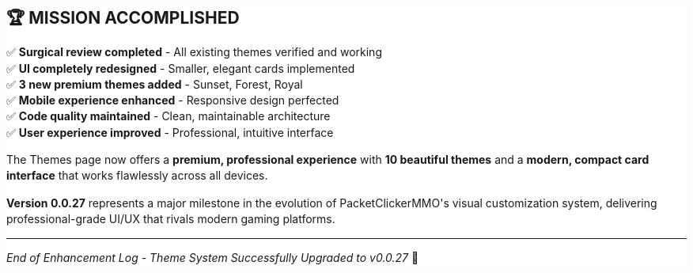 ## 🏆 **MISSION ACCOMPLISHED**

✅ **Surgical review completed** - All existing themes verified and working  
✅ **UI completely redesigned** - Smaller, elegant cards implemented  
✅ **3 new premium themes added** - Sunset, Forest, Royal  
✅ **Mobile experience enhanced** - Responsive design perfected  
✅ **Code quality maintained** - Clean, maintainable architecture  
✅ **User experience improved** - Professional, intuitive interface  

The Themes page now offers a **premium, professional experience** with **10 beautiful themes** and a **modern, compact card interface** that works flawlessly across all devices.

**Version 0.0.27** represents a major milestone in the evolution of PacketClickerMMO's visual customization system, delivering professional-grade UI/UX that rivals modern gaming platforms.

---

*End of Enhancement Log - Theme System Successfully Upgraded to v0.0.27* 🎉